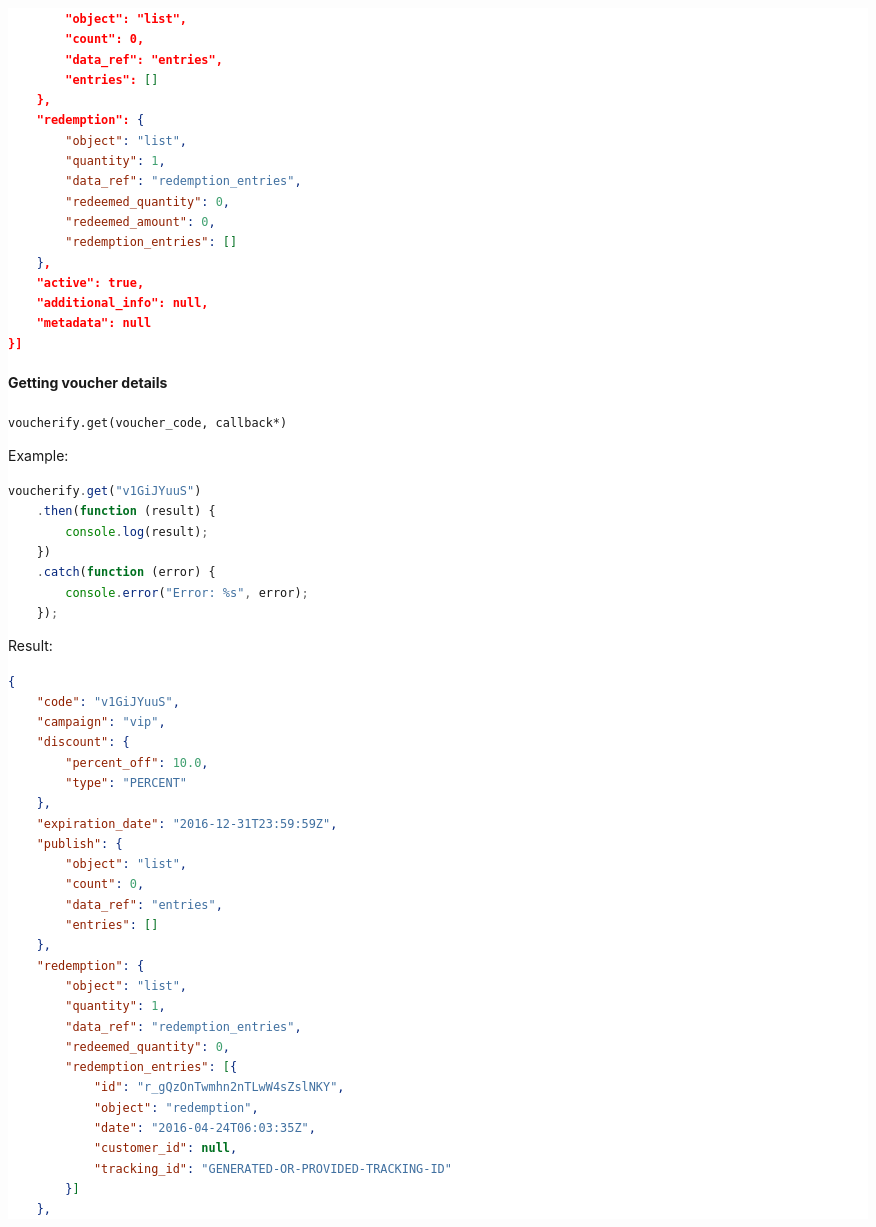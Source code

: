 ```json
        "object": "list",
        "count": 0,
        "data_ref": "entries",
        "entries": []
    },
    "redemption": {
        "object": "list",
        "quantity": 1,
        "data_ref": "redemption_entries",
        "redeemed_quantity": 0,
        "redeemed_amount": 0,
        "redemption_entries": []
    },
    "active": true,
    "additional_info": null,
    "metadata": null
}]  
```


#### Getting voucher details

`voucherify.get(voucher_code, callback*)`

Example:

```javascript
voucherify.get("v1GiJYuuS")
    .then(function (result) {
        console.log(result);
    })
    .catch(function (error) {
        console.error("Error: %s", error);
    });
```

Result:

```json
{
    "code": "v1GiJYuuS",
    "campaign": "vip",
    "discount": {
        "percent_off": 10.0,
        "type": "PERCENT"
    },
    "expiration_date": "2016-12-31T23:59:59Z",
    "publish": {
        "object": "list",
        "count": 0,
        "data_ref": "entries",
        "entries": []
    },
    "redemption": {
        "object": "list",
        "quantity": 1,
        "data_ref": "redemption_entries",
        "redeemed_quantity": 0,
        "redemption_entries": [{
            "id": "r_gQzOnTwmhn2nTLwW4sZslNKY",
            "object": "redemption",
            "date": "2016-04-24T06:03:35Z",
            "customer_id": null,
            "tracking_id": "GENERATED-OR-PROVIDED-TRACKING-ID"
        }]
    },
```